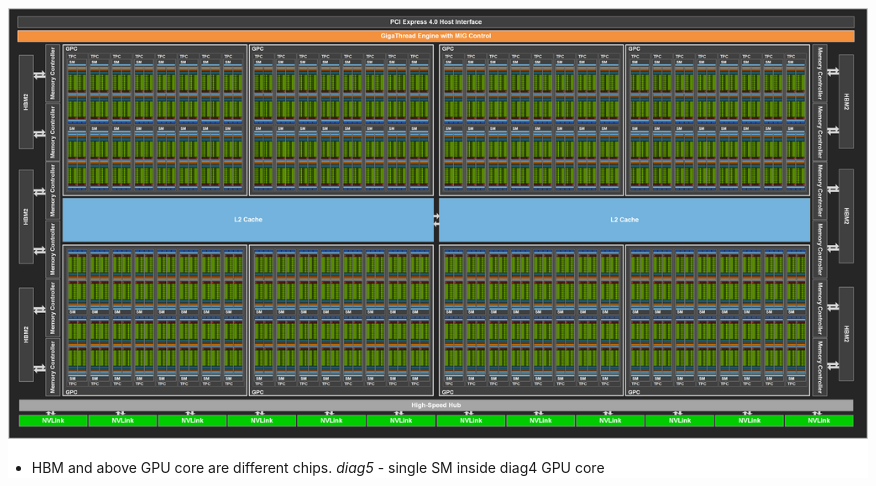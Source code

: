 <img src="./images/reproduce-gpt/ga100-full-gpu-128-sms.png">


* HBM and above GPU core are different chips.
*diag5* - single SM inside diag4 GPU core